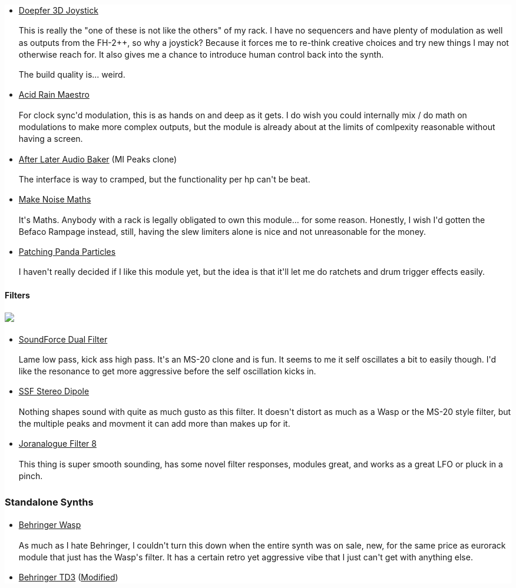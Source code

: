 * [Doepfer 3D Joystick](https://doepfer.de/a1744.htm)

  This is really the "one of these is not like the others" of my rack. I have no sequencers and have plenty of modulation as well as outputs from the FH-2++, so why a joystick? Because it forces me to re-think creative choices and try new things I may not otherwise reach for. It also gives me a chance to introduce human control back into the synth.

  The build quality is... weird.

* [Acid Rain Maestro](https://acidraintechnology.com/products/maestro)

  For clock sync'd modulation, this is as hands on and deep as it gets. I do wish you could internally mix / do math on modulations to make more complex outputs, but the module is already about at the limits of comlpexity reasonable without having a screen.

* [After Later Audio Baker](https://afterlateraudio.com/products/baker) (MI Peaks clone)

  The interface is way to cramped, but the functionality per hp can't be beat.

* [Make Noise Maths](https://www.makenoisemusic.com/modules/maths)

  It's Maths. Anybody with a rack is legally obligated to own this module... for some reason. Honestly, I wish I'd gotten the Befaco Rampage instead, still, having the slew limiters alone is nice and not unreasonable for the money.

* [Patching Panda Particles](https://patchingpanda.com/particles)

  I haven't really decided if I like this module yet, but the idea is that it'll let me do ratchets and drum trigger effects easily.

#### Filters

<img src="/fairuse/other/filters.webp" style="height:15em;">

* [SoundForce Dual Filter](https://sound-force.nl/?page_id=3056)

  Lame low pass, kick ass high pass. It's an MS-20 clone and is fun. It seems to me it self oscillates a bit to easily though. I'd like the resonance to get more aggressive before the self oscillation kicks in.

* [SSF Stereo Dipole](https://steadystatefate.com/products/stereo-dipole)

  Nothing shapes sound with quite as much gusto as this filter. It doesn't distort as much as a Wasp or the MS-20 style filter, but the multiple peaks and movment it can add more than makes up for it.

* [Joranalogue Filter 8](https://joranalogue.com/products/filter-8)

  This thing is super smooth sounding, has some novel filter responses, modules great, and works as a great LFO or pluck in a pinch.

### Standalone Synths

* [Behringer Wasp](https://www.behringer.com/product.html?modelCode=P0DN6)

  As much as I hate Behringer, I couldn't turn this down when the entire synth was on sale, new, for the same price as eurorack module that just has the Wasp's filter. It has a certain retro yet aggressive vibe that I just can't get with anything else.

* [Behringer TD3](https://www.behringer.com/product.html?modelCode=P0DTD) ([Modified](https://maffez.com/wp-content/uploads/2020/04/TD3MODS_VERSION1_999.pdf))
